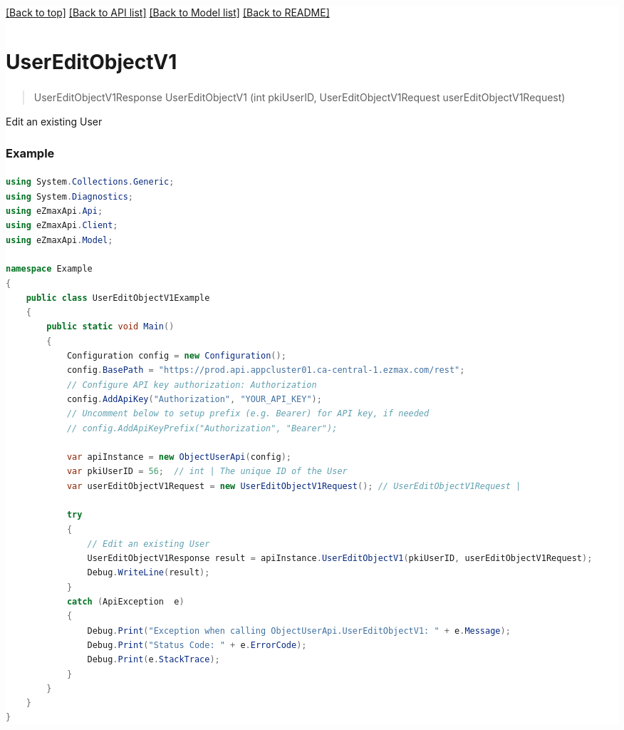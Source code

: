 [[Back to top]](#) [[Back to API list]](../README.md#documentation-for-api-endpoints) [[Back to Model list]](../README.md#documentation-for-models) [[Back to README]](../README.md)

<a id="usereditobjectv1"></a>
# **UserEditObjectV1**
> UserEditObjectV1Response UserEditObjectV1 (int pkiUserID, UserEditObjectV1Request userEditObjectV1Request)

Edit an existing User

### Example
```csharp
using System.Collections.Generic;
using System.Diagnostics;
using eZmaxApi.Api;
using eZmaxApi.Client;
using eZmaxApi.Model;

namespace Example
{
    public class UserEditObjectV1Example
    {
        public static void Main()
        {
            Configuration config = new Configuration();
            config.BasePath = "https://prod.api.appcluster01.ca-central-1.ezmax.com/rest";
            // Configure API key authorization: Authorization
            config.AddApiKey("Authorization", "YOUR_API_KEY");
            // Uncomment below to setup prefix (e.g. Bearer) for API key, if needed
            // config.AddApiKeyPrefix("Authorization", "Bearer");

            var apiInstance = new ObjectUserApi(config);
            var pkiUserID = 56;  // int | The unique ID of the User
            var userEditObjectV1Request = new UserEditObjectV1Request(); // UserEditObjectV1Request | 

            try
            {
                // Edit an existing User
                UserEditObjectV1Response result = apiInstance.UserEditObjectV1(pkiUserID, userEditObjectV1Request);
                Debug.WriteLine(result);
            }
            catch (ApiException  e)
            {
                Debug.Print("Exception when calling ObjectUserApi.UserEditObjectV1: " + e.Message);
                Debug.Print("Status Code: " + e.ErrorCode);
                Debug.Print(e.StackTrace);
            }
        }
    }
}
```
